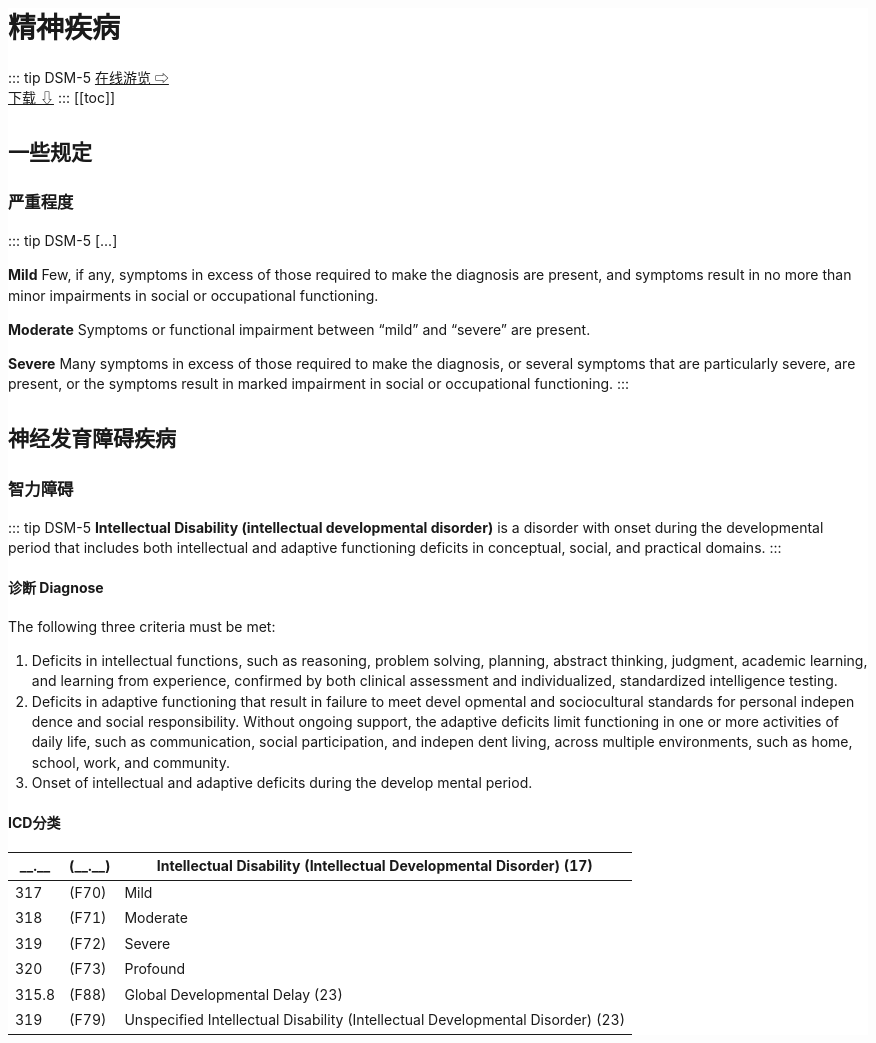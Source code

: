 # 精神疾病
::: tip DSM-5
<a href="/static/dsm-5.pdf">在线游览 ⇨</a>
<br/>
<a href="/static/dsm-5.pdf" download="dsm-5">下载 ⇩</a>
:::
[[toc]]

## 一些规定
### 严重程度
::: tip DSM-5
[...]

**Mild** Few, if any, symptoms in excess of those required to make the diagnosis are present, and symptoms result in no more than minor impairments in social or occupational functioning.

**Moderate** Symptoms or functional impairment between “mild” and “severe” are present.

**Severe** Many symptoms in excess of those required to make the diagnosis, or several symptoms that are particularly severe, are present, or the symptoms result in marked impairment in social or occupational functioning.
:::
## 神经发育障碍疾病
### 智力障碍

::: tip DSM-5
**Intellectual Disability (intellectual developmental disorder)** is a disorder with onset during the developmental period that includes both intellectual and adaptive functioning deficits in conceptual, social, and practical domains.
:::

#### 诊断 Diagnose

The following three criteria must be met:
1. Deficits in intellectual functions, such as reasoning, problem solving, planning, abstract thinking, judgment, academic learning, and learning from experience, confirmed by both clinical assessment and individualized, standardized intelligence testing.
2. Deficits in adaptive functioning that result in failure to meet devel opmental and sociocultural standards for personal indepen dence and social responsibility. Without ongoing support, the adaptive deficits limit functioning in one or more activities of daily life, such as communication, social participation, and indepen dent living, across multiple environments, such as home, school, work, and community.
3. Onset of intellectual and adaptive deficits during the develop mental period.

#### ICD分类
\_\_.\_\_ | (\_\_.\_\_) | Intellectual Disability (Intellectual Developmental Disorder) (17)
-|-|-
317|(F70)|Mild
318|(F71)|Moderate
319|(F72)|Severe
320|(F73)|Profound
315.8|(F88)|Global Developmental Delay (23)
319|(F79)| Unspecified Intellectual Disability (Intellectual Developmental Disorder) (23)
